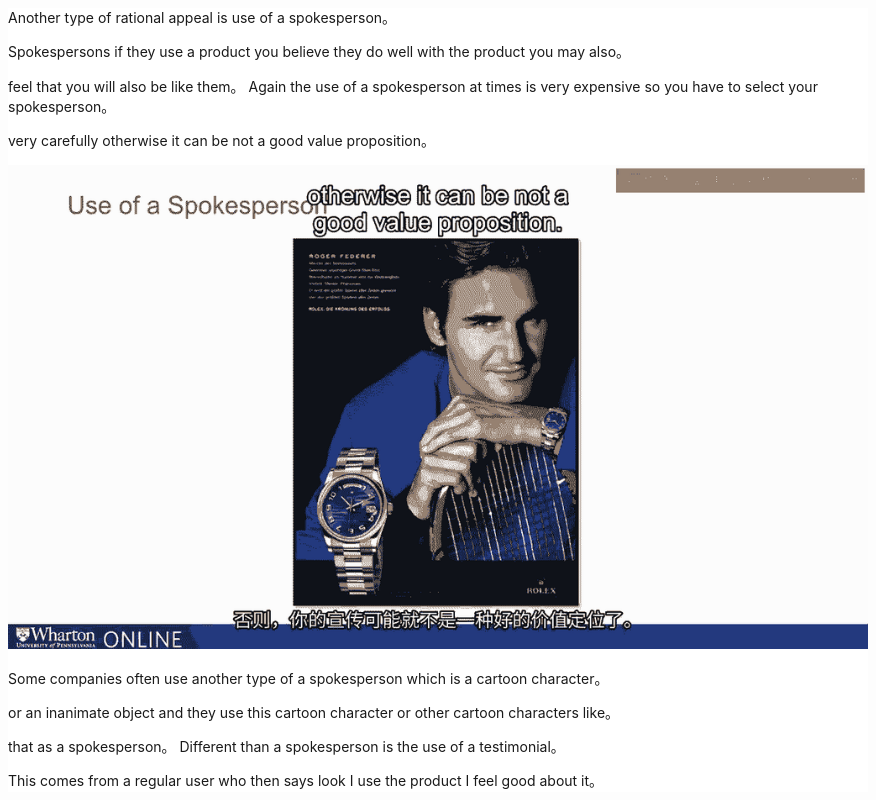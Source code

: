 
Another type of rational appeal is use of a spokesperson。

Spokespersons if they use a product you believe they do well with the product you may also。

feel that you will also be like them。 Again the use of a spokesperson at times is very expensive so you have to select your spokesperson。

very carefully otherwise it can be not a good value proposition。

![](img/859998fb2ed401304410fe05377b3e9e_11.png)

Some companies often use another type of a spokesperson which is a cartoon character。

or an inanimate object and they use this cartoon character or other cartoon characters like。

that as a spokesperson。 Different than a spokesperson is the use of a testimonial。

This comes from a regular user who then says look I use the product I feel good about it。
